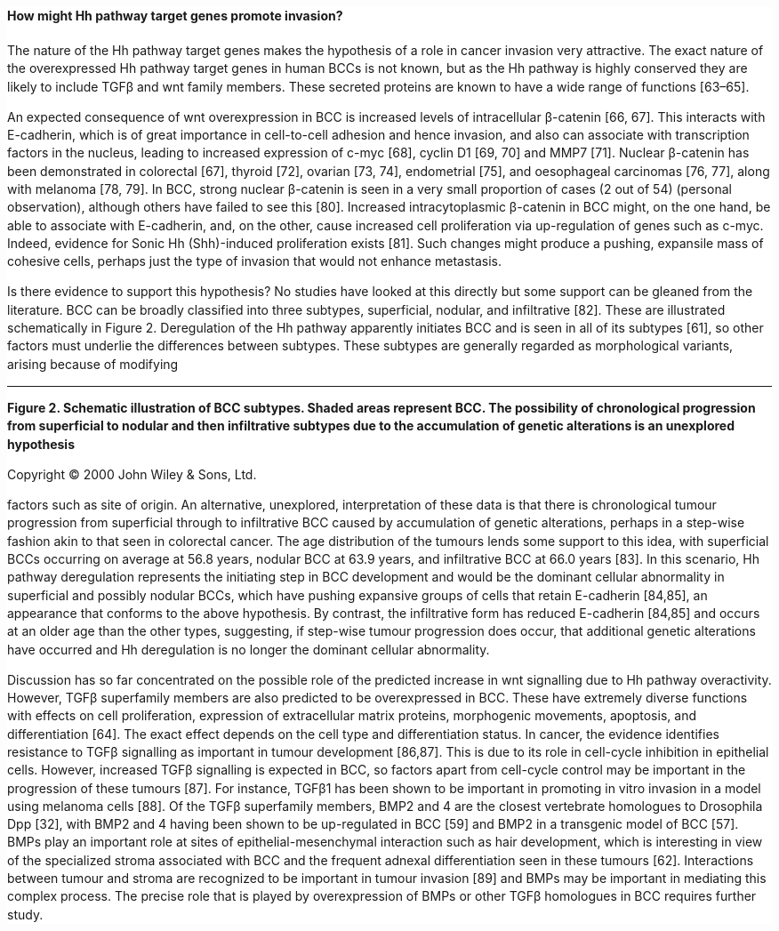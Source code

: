 #### How might Hh pathway target genes promote invasion?

The nature of the Hh pathway target genes makes the hypothesis of a role in cancer invasion very attractive. The exact nature of the overexpressed Hh pathway target genes in human BCCs is not known, but as the Hh pathway is highly conserved they are likely to include TGFβ and wnt family members. These secreted proteins are known to have a wide range of functions [63–65].

An expected consequence of wnt overexpression in BCC is increased levels of intracellular β-catenin [66, 67]. This interacts with E-cadherin, which is of great importance in cell-to-cell adhesion and hence invasion, and also can associate with transcription factors in the nucleus, leading to increased expression of c-myc [68], cyclin D1 [69, 70] and MMP7 [71]. Nuclear β-catenin has been demonstrated in colorectal [67], thyroid [72], ovarian [73, 74], endometrial [75], and oesophageal carcinomas [76, 77], along with melanoma [78, 79]. In BCC, strong nuclear β-catenin is seen in a very small proportion of cases (2 out of 54) (personal observation), although others have failed to see this [80]. Increased intracytoplasmic β-catenin in BCC might, on the one hand, be able to associate with E-cadherin, and, on the other, cause increased cell proliferation via up-regulation of genes such as c-myc. Indeed, evidence for Sonic Hh (Shh)-induced proliferation exists [81]. Such changes might produce a pushing, expansile mass of cohesive cells, perhaps just the type of invasion that would not enhance metastasis.

Is there evidence to support this hypothesis? No studies have looked at this directly but some support can be gleaned from the literature. BCC can be broadly classified into three subtypes, superficial, nodular, and infiltrative [82]. These are illustrated schematically in Figure 2. Deregulation of the Hh pathway apparently initiates BCC and is seen in all of its subtypes [61], so other factors must underlie the differences between subtypes. These subtypes are generally regarded as morphological variants, arising because of modifying

---

**Figure 2. Schematic illustration of BCC subtypes. Shaded areas represent BCC. The possibility of chronological progression from superficial to nodular and then infiltrative subtypes due to the accumulation of genetic alterations is an unexplored hypothesis**

Copyright © 2000 John Wiley & Sons, Ltd.

factors such as site of origin. An alternative, unexplored, interpretation of these data is that there is chronological tumour progression from superficial through to infiltrative BCC caused by accumulation of genetic alterations, perhaps in a step-wise fashion akin to that seen in colorectal cancer. The age distribution of the tumours lends some support to this idea, with superficial BCCs occurring on average at 56.8 years, nodular BCC at 63.9 years, and infiltrative BCC at 66.0 years [83]. In this scenario, Hh pathway deregulation represents the initiating step in BCC development and would be the dominant cellular abnormality in superficial and possibly nodular BCCs, which have pushing expansive groups of cells that retain E-cadherin [84,85], an appearance that conforms to the above hypothesis. By contrast, the infiltrative form has reduced E-cadherin [84,85] and occurs at an older age than the other types, suggesting, if step-wise tumour progression does occur, that additional genetic alterations have occurred and Hh deregulation is no longer the dominant cellular abnormality.

Discussion has so far concentrated on the possible role of the predicted increase in wnt signalling due to Hh pathway overactivity. However, TGFβ superfamily members are also predicted to be overexpressed in BCC. These have extremely diverse functions with effects on cell proliferation, expression of extracellular matrix proteins, morphogenic movements, apoptosis, and differentiation [64]. The exact effect depends on the cell type and differentiation status. In cancer, the evidence identifies resistance to TGFβ signalling as important in tumour development [86,87]. This is due to its role in cell-cycle inhibition in epithelial cells. However, increased TGFβ signalling is expected in BCC, so factors apart from cell-cycle control may be important in the progression of these tumours [87]. For instance, TGFβ1 has been shown to be important in promoting in vitro invasion in a model using melanoma cells [88]. Of the TGFβ superfamily members, BMP2 and 4 are the closest vertebrate homologues to Drosophila Dpp [32], with BMP2 and 4 having been shown to be up-regulated in BCC [59] and BMP2 in a transgenic model of BCC [57]. BMPs play an important role at sites of epithelial-mesenchymal interaction such as hair development, which is interesting in view of the specialized stroma associated with BCC and the frequent adnexal differentiation seen in these tumours [62]. Interactions between tumour and stroma are recognized to be important in tumour invasion [89] and BMPs may be important in mediating this complex process. The precise role that is played by overexpression of BMPs or other TGFβ homologues in BCC requires further study.
